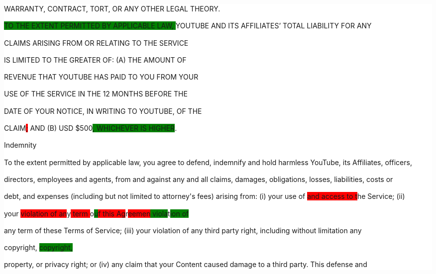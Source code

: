 
WARRANTY, CONTRACT, TORT, OR ANY OTHER LEGAL THEORY.


<span style="background-color: green;">TO THE EXTENT PERMITTED BY APPLICABLE LAW, </span>YOUTUBE AND ITS AFFILIATES’ TOTAL LIABILITY FOR ANY<span style="background-color: red;"> </span><span style="background-color: green;">


</span>CLAIMS ARISING FROM OR RELATING TO THE SERVICE<span style="background-color: green;"> </span><span style="background-color: red;">


</span>IS LIMITED TO THE GREATER OF: (A) THE AMOUNT OF<span style="background-color: red;"> </span><span style="background-color: green;">


</span>REVENUE THAT YOUTUBE HAS PAID TO YOU FROM YOUR<span style="background-color: green;"> </span><span style="background-color: red;">


</span>USE OF THE SERVICE IN THE 12 MONTHS BEFORE THE<span style="background-color: red;"> </span><span style="background-color: green;">


</span>DATE OF YOUR NOTICE, IN WRITING TO YOUTUBE, OF THE<span style="background-color: green;"> </span><span style="background-color: red;">


</span>CLAIM<span style="background-color: red;">;</span> AND (B) USD $500<span style="background-color: green;">, WHICHEVER IS HIGHER</span>.<span style="background-color: green;"> </span>


Indemnity


To the extent permitted by applicable law, you agree to defend, indemnify and hold harmless YouTube, its Affiliates, officers,


directors, employees and agents, from and against any and all claims, damages, obligations, losses, liabilities, costs or


debt, and expenses (including but not limited to attorney's fees) arising from: (i) your use of <span style="background-color: red;">and access to t</span>he Service; (ii)<span style="background-color: red;">


your</span> <span style="background-color: red;">violation of an</span>y<span style="background-color: red;"> term </span>o<span style="background-color: green;">u</span><span style="background-color: red;">f this Ag</span>r<span style="background-color: red;">eemen</span><span style="background-color: green;"> viola</span>t<span style="background-color: green;">ion of


any term of these Terms of Service</span>; (iii) your violation of any third party right, including without limitation any<span style="background-color: red;">


copyright,</span> <span style="background-color: green;">copyright,


</span>property, or privacy right; or (iv) any claim that your Content caused damage to a third party. This defense and<span style="background-color: red;">
